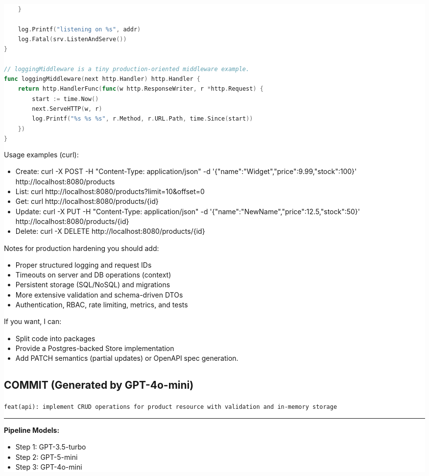 ```go
	}

	log.Printf("listening on %s", addr)
	log.Fatal(srv.ListenAndServe())
}

// loggingMiddleware is a tiny production-oriented middleware example.
func loggingMiddleware(next http.Handler) http.Handler {
	return http.HandlerFunc(func(w http.ResponseWriter, r *http.Request) {
		start := time.Now()
		next.ServeHTTP(w, r)
		log.Printf("%s %s %s", r.Method, r.URL.Path, time.Since(start))
	})
}
```

Usage examples (curl):
- Create:
  curl -X POST -H "Content-Type: application/json" -d '{"name":"Widget","price":9.99,"stock":100}' http://localhost:8080/products
- List:
  curl http://localhost:8080/products?limit=10&offset=0
- Get:
  curl http://localhost:8080/products/{id}
- Update:
  curl -X PUT -H "Content-Type: application/json" -d '{"name":"NewName","price":12.5,"stock":50}' http://localhost:8080/products/{id}
- Delete:
  curl -X DELETE http://localhost:8080/products/{id}

Notes for production hardening you should add:
- Proper structured logging and request IDs
- Timeouts on server and DB operations (context)
- Persistent storage (SQL/NoSQL) and migrations
- More extensive validation and schema-driven DTOs
- Authentication, RBAC, rate limiting, metrics, and tests

If you want, I can:
- Split code into packages
- Provide a Postgres-backed Store implementation
- Add PATCH semantics (partial updates) or OpenAPI spec generation.

## COMMIT (Generated by GPT-4o-mini)
```
feat(api): implement CRUD operations for product resource with validation and in-memory storage
```

---
**Pipeline Models:**
- Step 1: GPT-3.5-turbo
- Step 2: GPT-5-mini
- Step 3: GPT-4o-mini  

